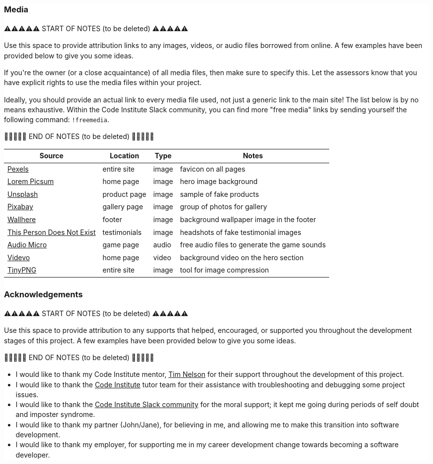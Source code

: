 ### Media

⚠️⚠️⚠️⚠️⚠️ START OF NOTES (to be deleted) ⚠️⚠️⚠️⚠️⚠️

Use this space to provide attribution links to any images, videos, or audio files borrowed from online.
A few examples have been provided below to give you some ideas.

If you're the owner (or a close acquaintance) of all media files, then make sure to specify this.
Let the assessors know that you have explicit rights to use the media files within your project.

Ideally, you should provide an actual link to every media file used, not just a generic link to the main site!
The list below is by no means exhaustive. Within the Code Institute Slack community, you can find more "free media" links
by sending yourself the following command: `!freemedia`.

🛑🛑🛑🛑🛑 END OF NOTES (to be deleted) 🛑🛑🛑🛑🛑

| Source                                                        | Location     | Type  | Notes                                        |
| ------------------------------------------------------------- | ------------ | ----- | -------------------------------------------- |
| [Pexels](https://www.pexels.com)                                 | entire site  | image | favicon on all pages                         |
| [Lorem Picsum](https://picsum.photos)                            | home page    | image | hero image background                        |
| [Unsplash](https://unsplash.com)                                 | product page | image | sample of fake products                      |
| [Pixabay](https://pixabay.com)                                   | gallery page | image | group of photos for gallery                  |
| [Wallhere](https://wallhere.com)                                 | footer       | image | background wallpaper image in the footer     |
| [This Person Does Not Exist](https://thispersondoesnotexist.com) | testimonials | image | headshots of fake testimonial images         |
| [Audio Micro](https://www.audiomicro.com/free-sound-effects)     | game page    | audio | free audio files to generate the game sounds |
| [Videvo](https://www.videvo.net/)                                | home page    | video | background video on the hero section         |
| [TinyPNG](https://tinypng.com)                                   | entire site  | image | tool for image compression                   |

### Acknowledgements

⚠️⚠️⚠️⚠️⚠️ START OF NOTES (to be deleted) ⚠️⚠️⚠️⚠️⚠️

Use this space to provide attribution to any supports that helped, encouraged, or supported you throughout the development stages of this project.
A few examples have been provided below to give you some ideas.

🛑🛑🛑🛑🛑 END OF NOTES (to be deleted) 🛑🛑🛑🛑🛑

- I would like to thank my Code Institute mentor, [Tim Nelson](https://github.com/TravelTimN) for their support throughout the development of this project.
- I would like to thank the [Code Institute](https://codeinstitute.net) tutor team for their assistance with troubleshooting and debugging some project issues.
- I would like to thank the [Code Institute Slack community](https://code-institute-room.slack.com) for the moral support; it kept me going during periods of self doubt and imposter syndrome.
- I would like to thank my partner (John/Jane), for believing in me, and allowing me to make this transition into software development.
- I would like to thank my employer, for supporting me in my career development change towards becoming a software developer.
